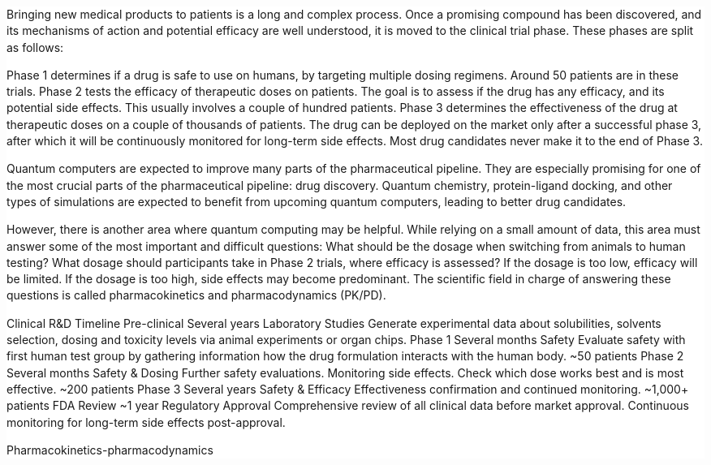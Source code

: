 Bringing new medical products to patients is a long and complex process. Once a promising compound has been discovered, and its mechanisms of action and potential efficacy are well understood, it is moved to the clinical trial phase. These phases are split as follows:

Phase 1 determines if a drug is safe to use on humans, by targeting multiple dosing regimens. Around 50 patients are in these trials.
Phase 2 tests the efficacy of therapeutic doses on patients. The goal is to assess if the drug has any efficacy, and its potential side effects. This usually involves a couple of hundred patients.
Phase 3 determines the effectiveness of the drug at therapeutic doses on a couple of thousands of patients.
The drug can be deployed on the market only after a successful phase 3, after which it will be continuously monitored for long-term side effects. Most drug candidates never make it to the end of Phase 3.

Quantum computers are expected to improve many parts of the pharmaceutical pipeline. They are especially promising for one of the most crucial parts of the pharmaceutical pipeline: drug discovery. Quantum chemistry, protein-ligand docking, and other types of simulations are expected to benefit from upcoming quantum computers, leading to better drug candidates.

However, there is another area where quantum computing may be helpful. While relying on a small amount of data, this area must answer some of the most important and difficult questions: What should be the dosage when switching from animals to human testing? What dosage should participants take in Phase 2 trials, where efficacy is assessed? If the dosage is too low, efficacy will be limited. If the dosage is too high, side effects may become predominant. The scientific field in charge of answering these questions is called pharmacokinetics and pharmacodynamics (PK/PD).


Clinical R&D Timeline
Pre-clinical
Several years
Laboratory Studies
Generate experimental data about solubilities, solvents selection, dosing and toxicity levels via animal experiments or organ chips.
Phase 1
Several months
Safety
Evaluate safety with first human test group by gathering information how the drug formulation interacts with the human body. ~50 patients
Phase 2
Several months
Safety & Dosing
Further safety evaluations. Monitoring side effects. Check which dose works best and is most effective. ~200 patients
Phase 3
Several years
Safety & Efficacy
Effectiveness confirmation and continued monitoring. ~1,000+ patients
FDA Review
~1 year
Regulatory Approval
Comprehensive review of all clinical data before market approval. Continuous monitoring for long-term side effects post-approval.

Pharmacokinetics-pharmacodynamics
